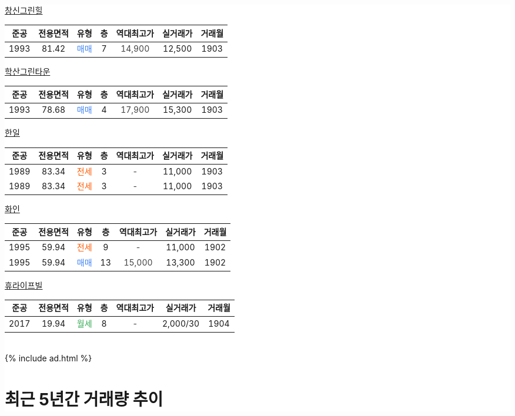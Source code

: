 [창신그린힐](https://search.naver.com/search.naver?query=%EB%B6%80%EC%82%B0%EA%B4%91%EC%97%AD%EC%8B%9C+%EC%82%AC%EC%83%81%EA%B5%AC+%EB%AA%A8%EB%9D%BC%EB%8F%99+%EC%B0%BD%EC%8B%A0%EA%B7%B8%EB%A6%B0%ED%9E%90)

|준공|전용면적|유형|층|역대최고가|실거래가|거래월|
|:---:|:---:|:---:|:---:|:---:|:---:|:---:|
|1993|81.42|<span style="color:#4285f3">매매</span>|7|<span style="color:#444444">14,900</span>|12,500|1903|

[학산그린타운](https://search.naver.com/search.naver?query=%EB%B6%80%EC%82%B0%EA%B4%91%EC%97%AD%EC%8B%9C+%EC%82%AC%EC%83%81%EA%B5%AC+%EB%AA%A8%EB%9D%BC%EB%8F%99+%ED%95%99%EC%82%B0%EA%B7%B8%EB%A6%B0%ED%83%80%EC%9A%B4)

|준공|전용면적|유형|층|역대최고가|실거래가|거래월|
|:---:|:---:|:---:|:---:|:---:|:---:|:---:|
|1993|78.68|<span style="color:#4285f3">매매</span>|4|<span style="color:#444444">17,900</span>|15,300|1903|

[한일](https://search.naver.com/search.naver?query=%EB%B6%80%EC%82%B0%EA%B4%91%EC%97%AD%EC%8B%9C+%EC%82%AC%EC%83%81%EA%B5%AC+%EB%AA%A8%EB%9D%BC%EB%8F%99+%ED%95%9C%EC%9D%BC)

|준공|전용면적|유형|층|역대최고가|실거래가|거래월|
|:---:|:---:|:---:|:---:|:---:|:---:|:---:|
|1989|83.34|<span style="color:#ff5a00">전세</span>|3|<span style="color:#444444">-</span>|11,000|1903|
|1989|83.34|<span style="color:#ff5a00">전세</span>|3|<span style="color:#444444">-</span>|11,000|1903|

[화인](https://search.naver.com/search.naver?query=%EB%B6%80%EC%82%B0%EA%B4%91%EC%97%AD%EC%8B%9C+%EC%82%AC%EC%83%81%EA%B5%AC+%EB%AA%A8%EB%9D%BC%EB%8F%99+%ED%99%94%EC%9D%B8)

|준공|전용면적|유형|층|역대최고가|실거래가|거래월|
|:---:|:---:|:---:|:---:|:---:|:---:|:---:|
|1995|59.94|<span style="color:#ff5a00">전세</span>|9|<span style="color:#444444">-</span>|11,000|1902|
|1995|59.94|<span style="color:#4285f3">매매</span>|13|<span style="color:#444444">15,000</span>|13,300|1902|

[휴라이프빌](https://search.naver.com/search.naver?query=%EB%B6%80%EC%82%B0%EA%B4%91%EC%97%AD%EC%8B%9C+%EC%82%AC%EC%83%81%EA%B5%AC+%EB%AA%A8%EB%9D%BC%EB%8F%99+%ED%9C%B4%EB%9D%BC%EC%9D%B4%ED%94%84%EB%B9%8C)

|준공|전용면적|유형|층|역대최고가|실거래가|거래월|
|:---:|:---:|:---:|:---:|:---:|:---:|:---:|
|2017|19.94|<span style="color:#34a853">월세</span>|8|<span style="color:#444444">-</span>|2,000/30|1904|


<br>
{% include ad.html %}
<br>

# 최근 5년간 거래량 추이


<div style="width:100%;">
    <canvas id="deal_progress" height="200"></canvas>
</div>

